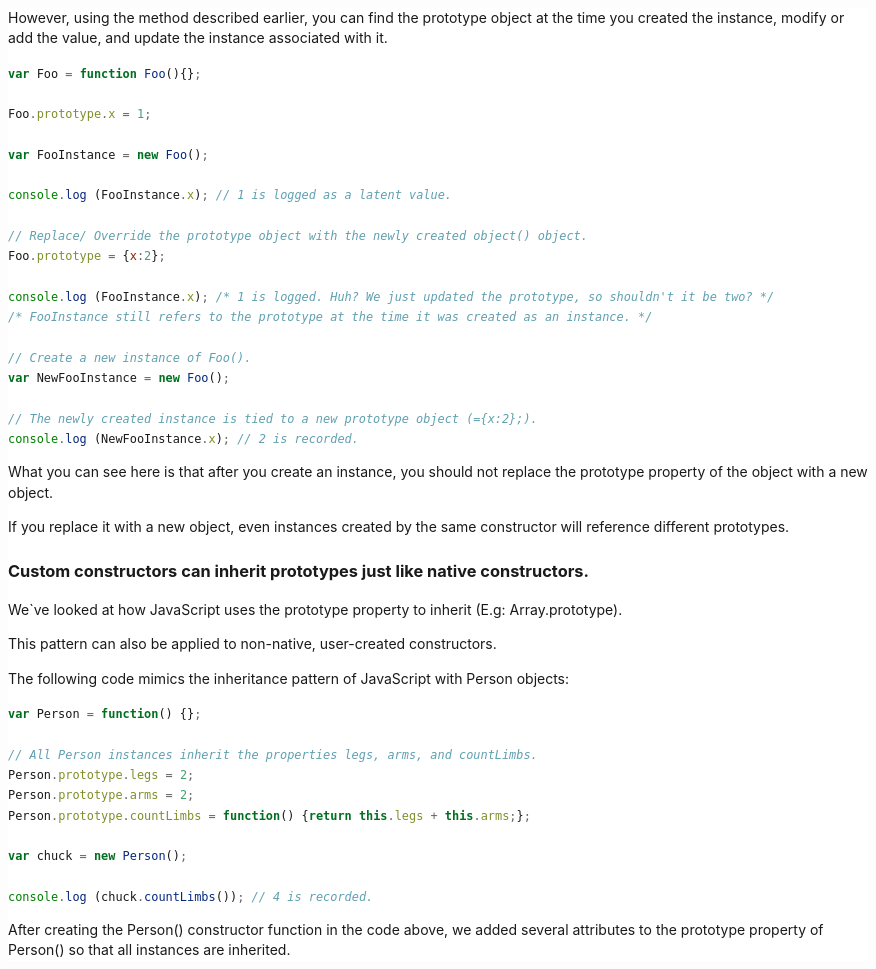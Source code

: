 However, using the method described earlier, you can find the prototype object at the time you created the instance, modify or add the value, and update the instance associated with it.

```js
var Foo = function Foo(){};

Foo.prototype.x = 1;

var FooInstance = new Foo();

console.log (FooInstance.x); // 1 is logged as a latent value.

// Replace/ Override the prototype object with the newly created object() object.
Foo.prototype = {x:2};

console.log (FooInstance.x); /* 1 is logged. Huh? We just updated the prototype, so shouldn't it be two? */
/* FooInstance still refers to the prototype at the time it was created as an instance. */

// Create a new instance of Foo().
var NewFooInstance = new Foo();

// The newly created instance is tied to a new prototype object (={x:2};).
console.log (NewFooInstance.x); // 2 is recorded.
```

What you can see here is that after you create an instance, you should not replace the prototype property of the object with a new object.

If you replace it with a new object, even instances created by the same constructor will reference different prototypes.

### Custom constructors can inherit prototypes just like native constructors.

We`ve looked at how JavaScript uses the prototype property to inherit (E.g: Array.prototype).

This pattern can also be applied to non-native, user-created constructors.

The following code mimics the inheritance pattern of JavaScript with Person objects:

```js
var Person = function() {};

// All Person instances inherit the properties legs, arms, and countLimbs.
Person.prototype.legs = 2;
Person.prototype.arms = 2;
Person.prototype.countLimbs = function() {return this.legs + this.arms;};

var chuck = new Person();

console.log (chuck.countLimbs()); // 4 is recorded.
```

After creating the Person() constructor function in the code above, we added several attributes to the prototype property of Person() so that all instances are inherited.
